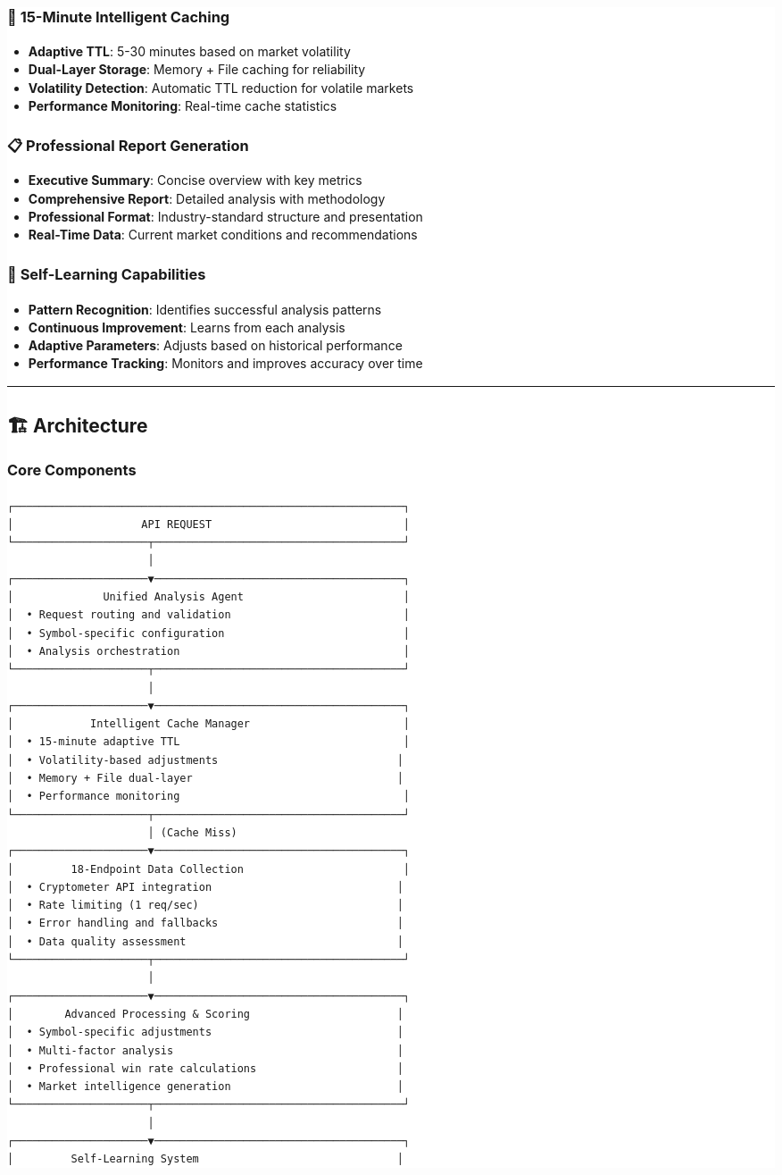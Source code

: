 ### 💾 **15-Minute Intelligent Caching**
- **Adaptive TTL**: 5-30 minutes based on market volatility
- **Dual-Layer Storage**: Memory + File caching for reliability
- **Volatility Detection**: Automatic TTL reduction for volatile markets
- **Performance Monitoring**: Real-time cache statistics

### 📋 **Professional Report Generation**
- **Executive Summary**: Concise overview with key metrics
- **Comprehensive Report**: Detailed analysis with methodology
- **Professional Format**: Industry-standard structure and presentation
- **Real-Time Data**: Current market conditions and recommendations

### 🧠 **Self-Learning Capabilities**
- **Pattern Recognition**: Identifies successful analysis patterns
- **Continuous Improvement**: Learns from each analysis
- **Adaptive Parameters**: Adjusts based on historical performance
- **Performance Tracking**: Monitors and improves accuracy over time

---

## 🏗️ Architecture

### **Core Components**

```
┌─────────────────────────────────────────────────────────────┐
│                    API REQUEST                              │
└─────────────────────┬───────────────────────────────────────┘
                      │
┌─────────────────────▼───────────────────────────────────────┐
│              Unified Analysis Agent                         │
│  • Request routing and validation                           │
│  • Symbol-specific configuration                            │
│  • Analysis orchestration                                   │
└─────────────────────┬───────────────────────────────────────┘
                      │
┌─────────────────────▼───────────────────────────────────────┐
│            Intelligent Cache Manager                        │
│  • 15-minute adaptive TTL                                   │
│  • Volatility-based adjustments                            │
│  • Memory + File dual-layer                                │
│  • Performance monitoring                                   │
└─────────────────────┬───────────────────────────────────────┘
                      │ (Cache Miss)
┌─────────────────────▼───────────────────────────────────────┐
│         18-Endpoint Data Collection                         │
│  • Cryptometer API integration                             │
│  • Rate limiting (1 req/sec)                               │
│  • Error handling and fallbacks                            │
│  • Data quality assessment                                 │
└─────────────────────┬───────────────────────────────────────┘
                      │
┌─────────────────────▼───────────────────────────────────────┐
│        Advanced Processing & Scoring                       │
│  • Symbol-specific adjustments                             │
│  • Multi-factor analysis                                   │
│  • Professional win rate calculations                      │
│  • Market intelligence generation                          │
└─────────────────────┬───────────────────────────────────────┘
                      │
┌─────────────────────▼───────────────────────────────────────┐
│         Self-Learning System                               │
```
